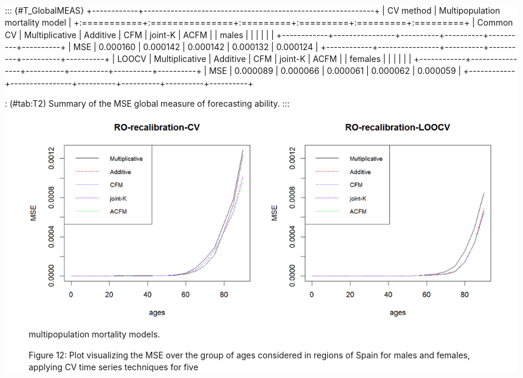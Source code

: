 ::: {#T_GlobalMEAS}
+------------+------------------------------------------------------------+
| CV method  | Multipopulation mortality model                            |
+:===========+:===============+:=========+:=========+:=========+:=========+
| Common CV  | Multiplicative | Additive | CFM      | joint-K  | ACFM     |
| males      |                |          |          |          |          |
+------------+----------------+----------+----------+----------+----------+
| MSE        | 0.000160       | 0.000142 | 0.000142 | 0.000132 | 0.000124 |
+------------+----------------+----------+----------+----------+----------+
| LOOCV      | Multiplicative | Additive | CFM      | joint-K  | ACFM     |
| females    |                |          |          |          |          |
+------------+----------------+----------+----------+----------+----------+
| MSE        | 0.000089       | 0.000066 | 0.000061 | 0.000062 | 0.000059 |
+------------+----------------+----------+----------+----------+----------+

: (#tab:T2) Summary of the MSE global measure of forecasting
ability.
:::

<figure id="MSE_ages">
<img src="MSE_ages.png" style="width:100.0%"
alt="graphic without alt text" />
<p>multipopulation mortality models. <span id="MSE_ages"
data-label="MSE_ages"></span></p>
<figcaption>Figure 12: Plot visualizing the MSE over the group of ages
considered in regions of Spain for males and females, applying CV time
series techniques for five</figcaption>
</figure>
